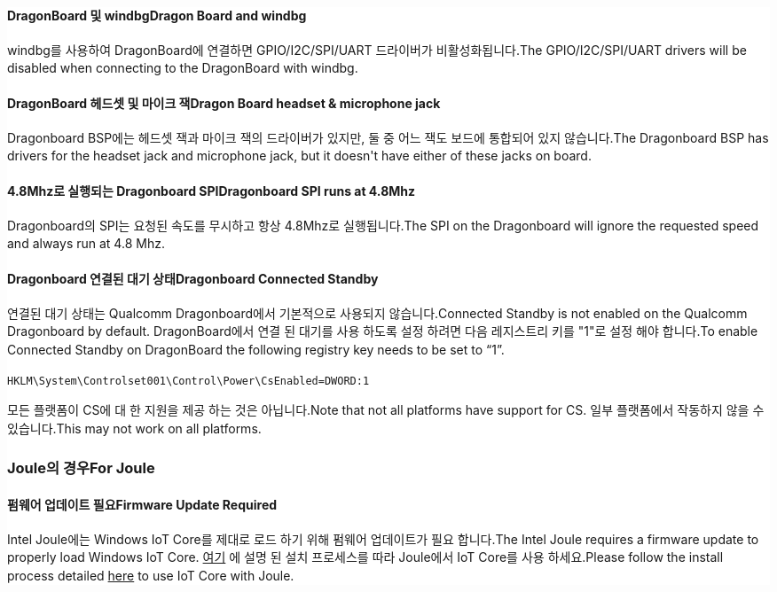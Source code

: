 #### <a name="dragon-board-and-windbg"></a><span data-ttu-id="7bfc1-194">DragonBoard 및 windbg</span><span class="sxs-lookup"><span data-stu-id="7bfc1-194">Dragon Board and windbg</span></span>
<span data-ttu-id="7bfc1-195">windbg를 사용하여 DragonBoard에 연결하면 GPIO/I2C/SPI/UART 드라이버가 비활성화됩니다.</span><span class="sxs-lookup"><span data-stu-id="7bfc1-195">The GPIO/I2C/SPI/UART drivers will be disabled when connecting to the DragonBoard with windbg.</span></span>

#### <a name="dragon-board-headset--microphone-jack"></a><span data-ttu-id="7bfc1-196">DragonBoard 헤드셋 및 마이크 잭</span><span class="sxs-lookup"><span data-stu-id="7bfc1-196">Dragon Board headset & microphone jack</span></span>
<span data-ttu-id="7bfc1-197">Dragonboard BSP에는 헤드셋 잭과 마이크 잭의 드라이버가 있지만, 둘 중 어느 잭도 보드에 통합되어 있지 않습니다.</span><span class="sxs-lookup"><span data-stu-id="7bfc1-197">The Dragonboard BSP has drivers for the headset jack and microphone jack, but it doesn't have either of these jacks on board.</span></span>  

#### <a name="dragonboard-spi-runs-at-48mhz"></a><span data-ttu-id="7bfc1-198">4\.8Mhz로 실행되는 Dragonboard SPI</span><span class="sxs-lookup"><span data-stu-id="7bfc1-198">Dragonboard SPI runs at 4.8Mhz</span></span>
<span data-ttu-id="7bfc1-199">Dragonboard의 SPI는 요청된 속도를 무시하고 항상 4.8Mhz로 실행됩니다.</span><span class="sxs-lookup"><span data-stu-id="7bfc1-199">The SPI on the Dragonboard will ignore the requested speed and always run at 4.8 Mhz.</span></span>  

#### <a name="dragonboard-connected-standby"></a><span data-ttu-id="7bfc1-200">Dragonboard 연결된 대기 상태</span><span class="sxs-lookup"><span data-stu-id="7bfc1-200">Dragonboard Connected Standby</span></span> 
<span data-ttu-id="7bfc1-201">연결된 대기 상태는 Qualcomm Dragonboard에서 기본적으로 사용되지 않습니다.</span><span class="sxs-lookup"><span data-stu-id="7bfc1-201">Connected Standby is not enabled on the Qualcomm Dragonboard by default.</span></span>  <span data-ttu-id="7bfc1-202">DragonBoard에서 연결 된 대기를 사용 하도록 설정 하려면 다음 레지스트리 키를 "1"로 설정 해야 합니다.</span><span class="sxs-lookup"><span data-stu-id="7bfc1-202">To enable Connected Standby on DragonBoard the following registry key needs to be set to “1”.</span></span> 

`HKLM\System\Controlset001\Control\Power\CsEnabled=DWORD:1`

<span data-ttu-id="7bfc1-203">모든 플랫폼이 CS에 대 한 지원을 제공 하는 것은 아닙니다.</span><span class="sxs-lookup"><span data-stu-id="7bfc1-203">Note that not all platforms have support for CS.</span></span>  <span data-ttu-id="7bfc1-204">일부 플랫폼에서 작동하지 않을 수 있습니다.</span><span class="sxs-lookup"><span data-stu-id="7bfc1-204">This may not work on all platforms.</span></span>    



### <a name="for-joule"></a><span data-ttu-id="7bfc1-205">Joule의 경우</span><span class="sxs-lookup"><span data-stu-id="7bfc1-205">For Joule</span></span> 
#### <a name="firmware-update-required"></a><span data-ttu-id="7bfc1-206">펌웨어 업데이트 필요</span><span class="sxs-lookup"><span data-stu-id="7bfc1-206">Firmware Update Required</span></span> 
<span data-ttu-id="7bfc1-207">Intel Joule에는 Windows IoT Core를 제대로 로드 하기 위해 펌웨어 업데이트가 필요 합니다.</span><span class="sxs-lookup"><span data-stu-id="7bfc1-207">The Intel Joule requires a firmware update to properly load Windows IoT Core.</span></span> <span data-ttu-id="7bfc1-208">[여기]( https://developer.microsoft.com/en-us/windows/iot/Docs/GetStarted/joule/GetStartedStep1.htm) 에 설명 된 설치 프로세스를 따라 Joule에서 IoT Core를 사용 하세요.</span><span class="sxs-lookup"><span data-stu-id="7bfc1-208">Please follow the install process detailed [here]( https://developer.microsoft.com/en-us/windows/iot/Docs/GetStarted/joule/GetStartedStep1.htm) to use IoT Core with Joule.</span></span> 
